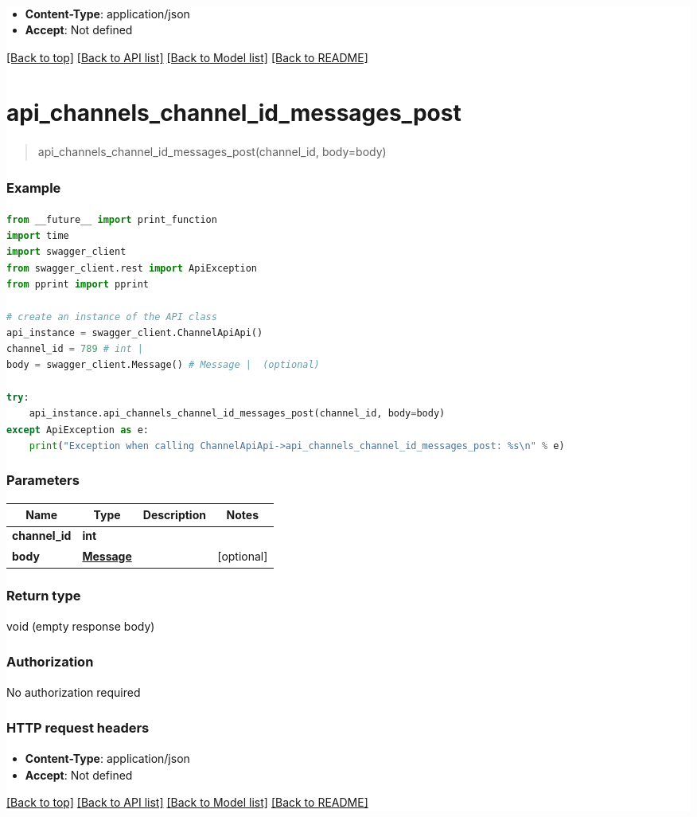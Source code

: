  - **Content-Type**: application/json
 - **Accept**: Not defined

[[Back to top]](#) [[Back to API list]](../README.md#documentation-for-api-endpoints) [[Back to Model list]](../README.md#documentation-for-models) [[Back to README]](../README.md)

# **api_channels_channel_id_messages_post**
> api_channels_channel_id_messages_post(channel_id, body=body)



### Example
```python
from __future__ import print_function
import time
import swagger_client
from swagger_client.rest import ApiException
from pprint import pprint

# create an instance of the API class
api_instance = swagger_client.ChannelApiApi()
channel_id = 789 # int | 
body = swagger_client.Message() # Message |  (optional)

try:
    api_instance.api_channels_channel_id_messages_post(channel_id, body=body)
except ApiException as e:
    print("Exception when calling ChannelApiApi->api_channels_channel_id_messages_post: %s\n" % e)
```

### Parameters

Name | Type | Description  | Notes
------------- | ------------- | ------------- | -------------
 **channel_id** | **int**|  | 
 **body** | [**Message**](Message.md)|  | [optional] 

### Return type

void (empty response body)

### Authorization

No authorization required

### HTTP request headers

 - **Content-Type**: application/json
 - **Accept**: Not defined

[[Back to top]](#) [[Back to API list]](../README.md#documentation-for-api-endpoints) [[Back to Model list]](../README.md#documentation-for-models) [[Back to README]](../README.md)
